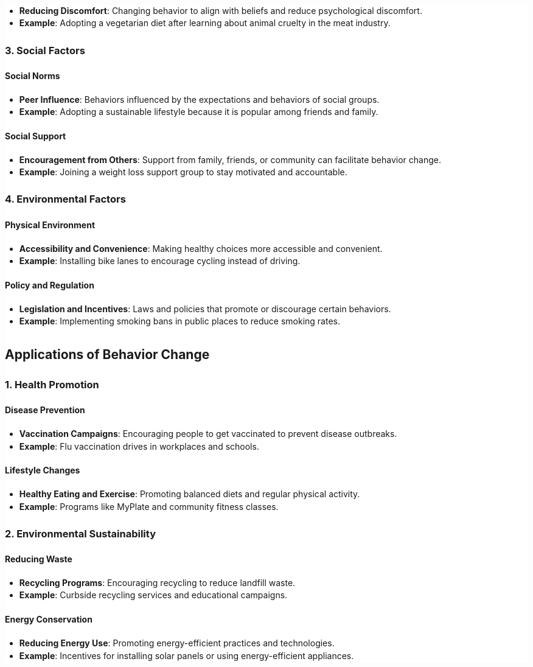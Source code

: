 - **Reducing Discomfort**: Changing behavior to align with beliefs and reduce psychological discomfort.
- **Example**: Adopting a vegetarian diet after learning about animal cruelty in the meat industry.

### 3. Social Factors

#### Social Norms

- **Peer Influence**: Behaviors influenced by the expectations and behaviors of social groups.
- **Example**: Adopting a sustainable lifestyle because it is popular among friends and family.

#### Social Support

- **Encouragement from Others**: Support from family, friends, or community can facilitate behavior change.
- **Example**: Joining a weight loss support group to stay motivated and accountable.

### 4. Environmental Factors

#### Physical Environment

- **Accessibility and Convenience**: Making healthy choices more accessible and convenient.
- **Example**: Installing bike lanes to encourage cycling instead of driving.

#### Policy and Regulation

- **Legislation and Incentives**: Laws and policies that promote or discourage certain behaviors.
- **Example**: Implementing smoking bans in public places to reduce smoking rates.

## Applications of Behavior Change

### 1. Health Promotion

#### Disease Prevention

- **Vaccination Campaigns**: Encouraging people to get vaccinated to prevent disease outbreaks.
- **Example**: Flu vaccination drives in workplaces and schools.

#### Lifestyle Changes

- **Healthy Eating and Exercise**: Promoting balanced diets and regular physical activity.
- **Example**: Programs like MyPlate and community fitness classes.

### 2. Environmental Sustainability

#### Reducing Waste

- **Recycling Programs**: Encouraging recycling to reduce landfill waste.
- **Example**: Curbside recycling services and educational campaigns.

#### Energy Conservation

- **Reducing Energy Use**: Promoting energy-efficient practices and technologies.
- **Example**: Incentives for installing solar panels or using energy-efficient appliances.
